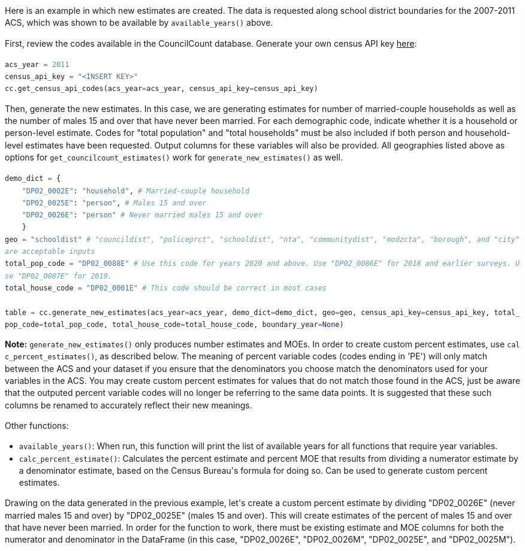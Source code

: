 Here is an example in which new estimates are created. The data is requested along school district boundaries for the 2007-2011 ACS, which was shown to be available by `available_years()` above. 

First, review the codes available in the CouncilCount database. Generate your own census API key [here](https://api.census.gov/data/key_signup.html):
```Python
acs_year = 2011
census_api_key = "<INSERT KEY>"
cc.get_census_api_codes(acs_year=acs_year, census_api_key=census_api_key)
```
 
Then, generate the new estimates. In this case, we are generating estimates for number of married-couple households as well as the number of males 15 and over that have never been married. For each demographic code, indicate whether it is a household or person-level estimate. Codes for "total population" and "total households" must be also included if both person and household-level estimates have been requested. Output columns for these variables will also be provided. All geographies listed above as options for `get_councilcount_estimates()` work for `generate_new_estimates()` as well.
```Python
demo_dict = {
    "DP02_0002E": "household", # Married-couple household
    "DP02_0025E": "person", # Males 15 and over
    "DP02_0026E": "person" # Never married males 15 and over
    }
geo = "schooldist" # "councildist", "policeprct", "schooldist", "nta", "communitydist", "modzcta", "borough", and "city" are acceptable inputs
total_pop_code = "DP02_0088E" # Use this code for years 2020 and above. Use "DP02_0086E" for 2018 and earlier surveys. Use "DP02_0087E" for 2019. 
total_house_code = "DP02_0001E" # This code should be correct in most cases
    
table = cc.generate_new_estimates(acs_year=acs_year, demo_dict=demo_dict, geo=geo, census_api_key=census_api_key, total_pop_code=total_pop_code, total_house_code=total_house_code, boundary_year=None)
```    

**Note:** `generate_new_estimates()` only produces number estimates and MOEs. In order to create custom percent estimates, use `calc_percent_estimates()`, as described below. The meaning of percent variable codes (codes ending in 'PE') will only match between the ACS and your dataset if you ensure that the denominators you choose match the denominators used for your variables in the ACS. You may create custom percent estimates for values that do not match those found in the ACS, just be aware that the outputed percent variable codes will no longer be referring to the same data points. It is suggested that these such columns be renamed to accurately reflect their new meanings.
    
Other functions:

* `available_years()`: When run, this function will print the list of available years for all functions that require year variables.
* `calc_percent_estimate()`: Calculates the percent estimate and percent MOE that results from dividing a numerator estimate by a denominator estimate, based on the Census Bureau's formula for doing so. Can be used to generate custom percent estimates.   

Drawing on the data generated in the previous example, let's create a custom percent estimate by dividing "DP02_0026E" (never married males 15 and over) by "DP02_0025E" (males 15 and over). This will create estimates of the percent of males 15 and over that have never been married. In order for the function to work, there must be existing estimate and MOE columns for both the numerator and denominator in the DataFrame (in this case, "DP02_0026E", "DP02_0026M", "DP02_0025E", and "DP02_0025M").
    